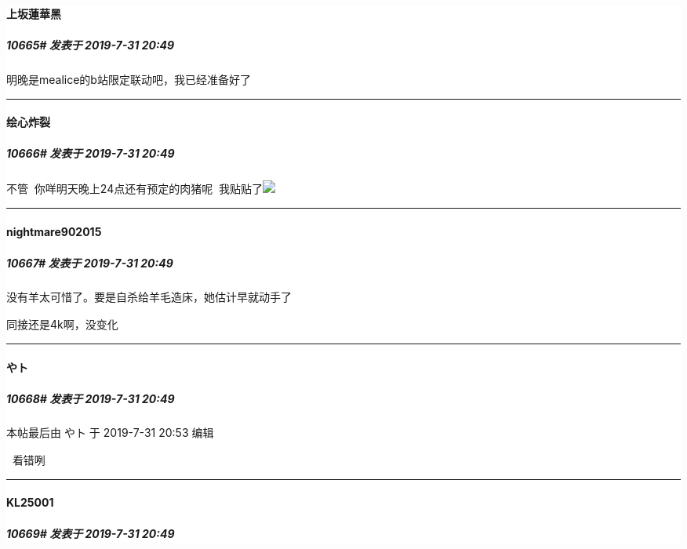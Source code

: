 ####  上坂蓮華黑  
##### 10665#       发表于 2019-7-31 20:49




明晚是mealice的b站限定联动吧，我已经准备好了







-----

####  绘心炸裂  
##### 10666#       发表于 2019-7-31 20:49




不管  你咩明天晚上24点还有预定的肉猪呢  我贴贴了<img src="https://static.saraba1st.com/image/smiley/face2017/138.png" referrerpolicy="no-referrer">







-----

####  nightmare902015  
##### 10667#       发表于 2019-7-31 20:49




没有羊太可惜了。要是自杀给羊毛造床，她估计早就动手了

同接还是4k啊，没变化







-----

####  やト  
##### 10668#       发表于 2019-7-31 20:49



 本帖最后由 やト 于 2019-7-31 20:53 编辑 

  看错咧







-----

####  KL25001  
##### 10669#       发表于 2019-7-31 20:49
